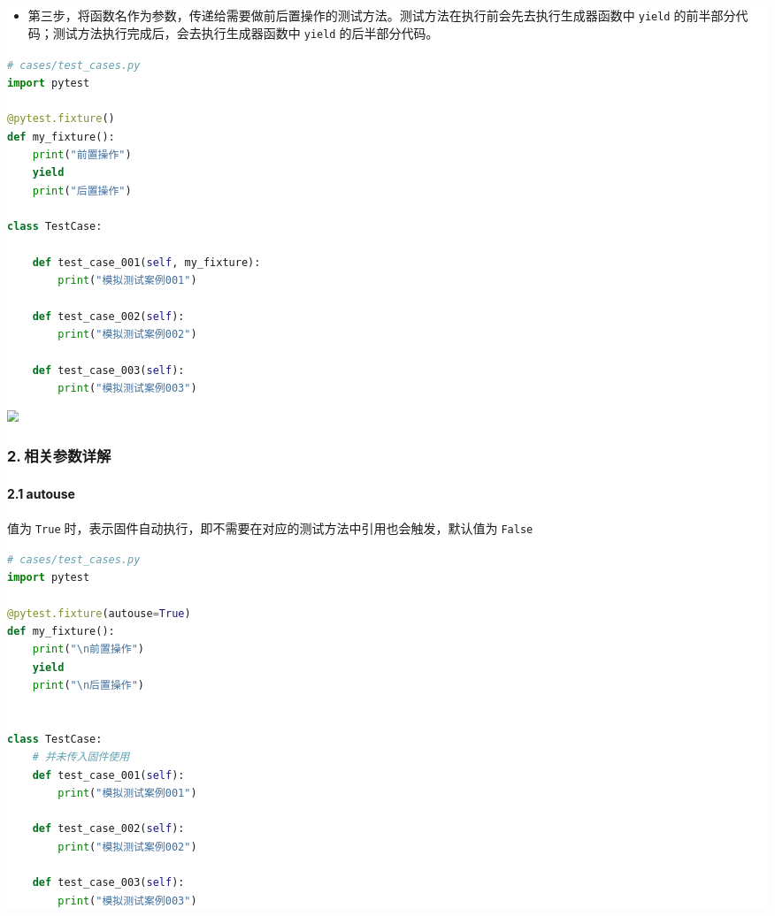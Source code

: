 - 第三步，将函数名作为参数，传递给需要做前后置操作的测试方法。测试方法在执行前会先去执行生成器函数中 `yield` 的前半部分代码；测试方法执行完成后，会去执行生成器函数中 `yield` 的后半部分代码。

```python
# cases/test_cases.py
import pytest

@pytest.fixture()
def my_fixture():
    print("前置操作")
    yield
    print("后置操作")

class TestCase:

    def test_case_001(self, my_fixture):
        print("模拟测试案例001")

    def test_case_002(self):
        print("模拟测试案例002")

    def test_case_003(self):
        print("模拟测试案例003")
```

<img src="/static/img/Pytest专题/35.png" style="zoom:80%;" /> 

### **2. 相关参数详解**

#### **2.1 autouse**

值为 `True` 时，表示固件自动执行，即不需要在对应的测试方法中引用也会触发，默认值为 `False`

```python
# cases/test_cases.py
import pytest

@pytest.fixture(autouse=True)
def my_fixture():
    print("\n前置操作")
    yield
    print("\n后置操作")


class TestCase:
	# 并未传入固件使用
    def test_case_001(self):
        print("模拟测试案例001")

    def test_case_002(self):
        print("模拟测试案例002")

    def test_case_003(self):
        print("模拟测试案例003")
```
